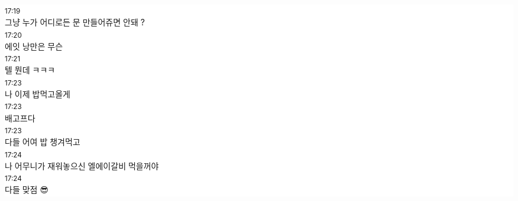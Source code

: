 </div>
<div class="message" markdown="1">
<div class="message-date" markdown="1">
<small>17:19</small>
</div>
<div markdown="1">
그냥 누가 어디로든 문 만들어쥬면 안돼 ?
</div>
</div>
<div class="message" markdown="1">
<div class="message-date" markdown="1">
<small>17:20</small>
</div>
<div markdown="1">
에잇 낭만은 무슨
</div>
</div>
<div class="message" markdown="1">
<div class="message-date" markdown="1">
<small>17:21</small>
</div>
<div markdown="1">
텔 뭔데 ㅋㅋㅋ
</div>
</div>
<div class="message" markdown="1">
<div class="message-date" markdown="1">
<small>17:23</small>
</div>
<div markdown="1">
나 이제 밥먹고올게
</div>
</div>
<div class="message" markdown="1">
<div class="message-date" markdown="1">
<small>17:23</small>
</div>
<div markdown="1">
배고프다
</div>
</div>
<div class="message" markdown="1">
<div class="message-date" markdown="1">
<small>17:23</small>
</div>
<div markdown="1">
다들 어여 밥 챙겨먹고
</div>
</div>
<div class="message" markdown="1">
<div class="message-date" markdown="1">
<small>17:24</small>
</div>
<div markdown="1">
나 어무니가 재워놓으신 엘에이갈비 먹을꺼야
</div>
</div>
<div class="message" markdown="1">
<div class="message-date" markdown="1">
<small>17:24</small>
</div>
<div markdown="1">
다들 맞점 😎
</div>